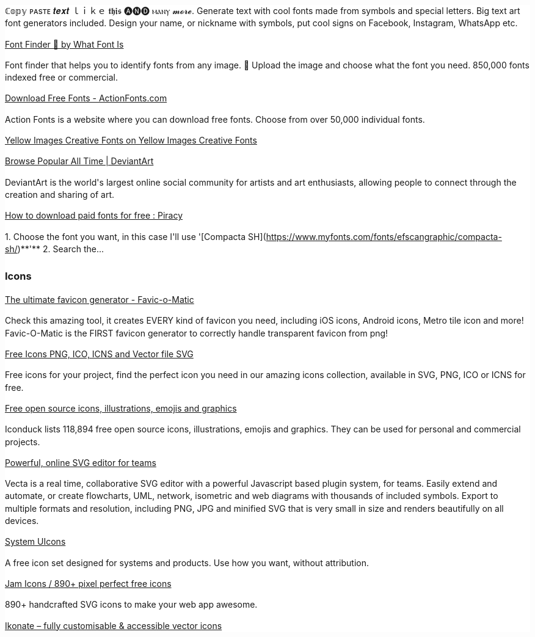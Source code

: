 ℂ𝕠𝕡𝕪 ᴘᴀsᴛᴇ 𝒕𝒆𝒙𝒕 ｌｉｋｅ 𝖙𝖍𝖎𝖘 🅐🅝🅓 ⲙⲁⲛⲩ 𝓶𝓸𝓻𝓮. Generate text with cool fonts made from symbols and special letters. Big text art font generators included. Design your name, or nickname with symbols, put cool signs on Facebook, Instagram, WhatsApp etc.

[Font Finder 🔎 by What Font Is](https://www.whatfontis.com)

Font finder that helps you to identify fonts from any image. 🔎 Upload the image and choose what the font you need. 850,000 fonts indexed free or commercial.

[Download Free Fonts - ActionFonts.com](https://www.actionfonts.com)

Action Fonts is a website where you can download free fonts. Choose from over 50,000 individual fonts.

[Yellow Images Creative Fonts on Yellow Images Creative Fonts](https://yellowimages.com/creative-fonts/all)

[Browse Popular All Time | DeviantArt](https://www.deviantart.com/whats-hot?offset=0&q=free+font)

DeviantArt is the world's largest online social community for artists and art enthusiasts, allowing people to connect through the creation and sharing of art.

[How to download paid fonts for free : Piracy](https://redd.it/8tqfg6)

1\. Choose the font you want, in this case I'll use '\[Compacta SH\](https://www.myfonts.com/fonts/efscangraphic/compacta-sh/)\*\*'\*\* 2. Search the...

### Icons

[The ultimate favicon generator - Favic-o-Matic](https://favicomatic.com/)

Check this amazing tool, it creates EVERY kind of favicon you need, including iOS icons, Android icons, Metro tile icon and more! Favic-O-Matic is the FIRST favicon generator to correctly handle transparent favicon from png!

[Free Icons PNG, ICO, ICNS and Vector file SVG](https://icon-icons.com/)

Free icons for your project, find the perfect icon you need in our amazing icons collection, available in SVG, PNG, ICO or ICNS for free.

[Free open source icons, illustrations, emojis and graphics](https://iconduck.com/)

Iconduck lists 118,894 free open source icons, illustrations, emojis and graphics. They can be used for personal and commercial projects.

[Powerful, online SVG editor for teams](https://vecta.io/symbols)

Vecta is a real time, collaborative SVG editor with a powerful Javascript based plugin system, for teams. Easily extend and automate, or create flowcharts, UML, network, isometric and web diagrams with thousands of included symbols. Export to multiple formats and resolution, including PNG, JPG and minified SVG that is very small in size and renders beautifully on all devices.

[System UIcons](https://systemuicons.com)

A free icon set designed for systems and products. Use how you want, without attribution.

[Jam Icons / 890+ pixel perfect free icons](https://jam-icons.com)

890+ handcrafted SVG icons to make your web app awesome.

[Ikonate – fully customisable & accessible vector icons](https://ikonate.com)
